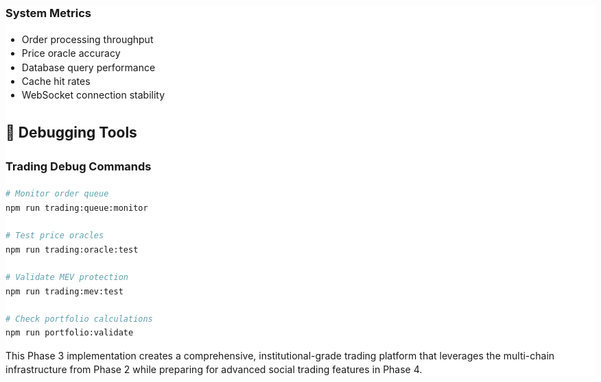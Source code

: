 ### System Metrics
- Order processing throughput
- Price oracle accuracy
- Database query performance
- Cache hit rates
- WebSocket connection stability

## 🐛 Debugging Tools

### Trading Debug Commands
```bash
# Monitor order queue
npm run trading:queue:monitor

# Test price oracles
npm run trading:oracle:test

# Validate MEV protection
npm run trading:mev:test

# Check portfolio calculations
npm run portfolio:validate
```

This Phase 3 implementation creates a comprehensive, institutional-grade trading platform that leverages the multi-chain infrastructure from Phase 2 while preparing for advanced social trading features in Phase 4.
